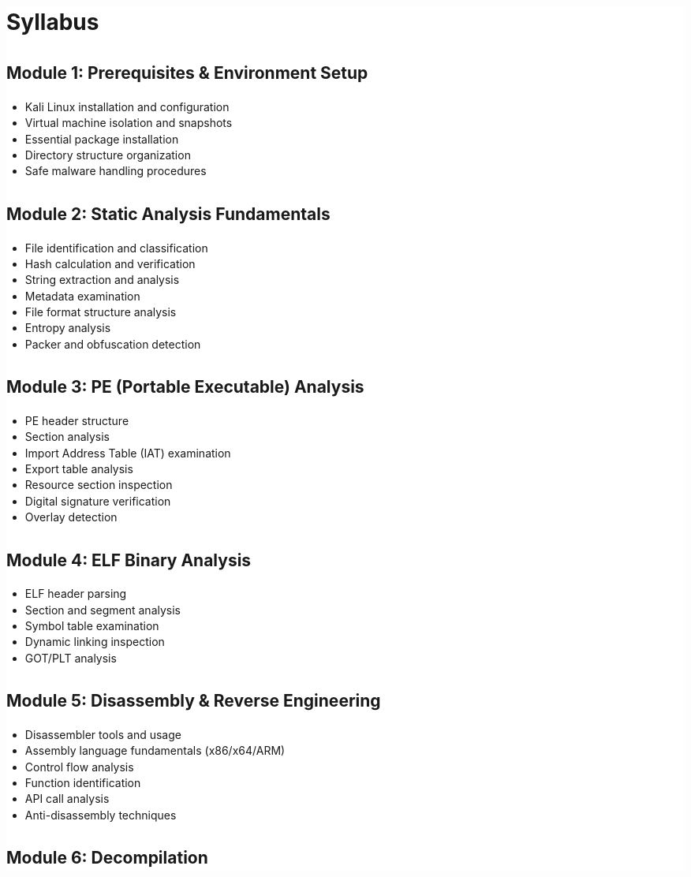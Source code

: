 # Syllabus

## Module 1: Prerequisites & Environment Setup

- Kali Linux installation and configuration
- Virtual machine isolation and snapshots
- Essential package installation
- Directory structure organization
- Safe malware handling procedures

## Module 2: Static Analysis Fundamentals

- File identification and classification
- Hash calculation and verification
- String extraction and analysis
- Metadata examination
- File format structure analysis
- Entropy analysis
- Packer and obfuscation detection

## Module 3: PE (Portable Executable) Analysis

- PE header structure
- Section analysis
- Import Address Table (IAT) examination
- Export table analysis
- Resource section inspection
- Digital signature verification
- Overlay detection

## Module 4: ELF Binary Analysis

- ELF header parsing
- Section and segment analysis
- Symbol table examination
- Dynamic linking inspection
- GOT/PLT analysis

## Module 5: Disassembly & Reverse Engineering

- Disassembler tools and usage
- Assembly language fundamentals (x86/x64/ARM)
- Control flow analysis
- Function identification
- API call analysis
- Anti-disassembly techniques

## Module 6: Decompilation
